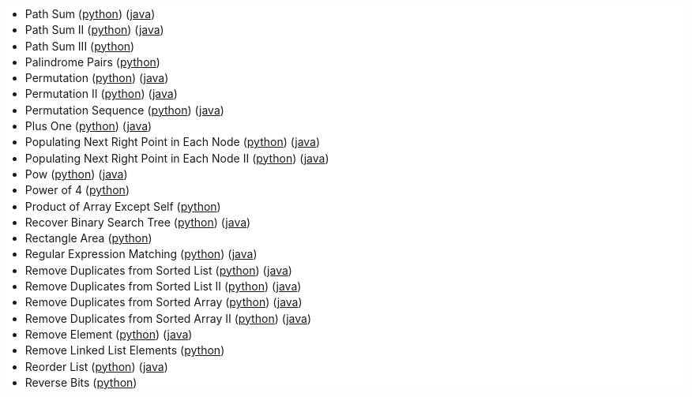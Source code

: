 * Path Sum ([python](https://github.com/yxjiang/algorithms/tree/master/src/main/python/lc/path_sum.py)) ([java](https://github.com/yxjiang/algorithms/blob/master/src/main/java/algorithm/lc/PathSum.java))
* Path Sum II ([python](https://github.com/yxjiang/algorithms/tree/master/src/main/python/lc/path_sum_2.py)) ([java](https://github.com/yxjiang/algorithms/blob/master/src/main/java/algorithm/lc/PathSumII.java))
* Path Sum III ([python](https://github.com/yxjiang/algorithms/tree/master/src/main/python/lc/path_sum_iii.py))
* Palindrome Pairs ([python](https://github.com/yxjiang/algorithms/tree/master/src/main/python/lc/palindrome_pairs.py))
* Permutation ([python](https://github.com/yxjiang/algorithms/blob/master/src/main/python/lc/permutations.py)) ([java](https://github.com/yxjiang/algorithms/blob/master/src/main/java/algorithm/lc/Permutations.java))
* Permutation II ([python](https://github.com/yxjiang/algorithms/blob/master/src/main/python/lc/permutation_2.py)) ([java](https://github.com/yxjiang/algorithms/blob/master/src/main/java/algorithm/lc/PermutationsII.java))
* Permutation Sequence ([python](https://github.com/yxjiang/algorithms/blob/master/src/main/python/lc/permutation_sequence.py)) ([java](https://github.com/yxjiang/algorithms/blob/master/src/main/java/algorithm/lc/PermutationSequence.java))
* Plus One ([python](https://github.com/yxjiang/algorithms/blob/master/src/main/python/lc/plus_one.py)) ([java](https://github.com/yxjiang/algorithms/blob/master/src/main/java/algorithm/lc/PlusOne.java))
* Populating Next Right Point in Each Node ([python](https://github.com/yxjiang/algorithms/blob/master/src/main/python/lc/populate_tree.py)) ([java](https://github.com/yxjiang/algorithms/blob/master/src/main/java/algorithm/lc/PopulatingNextRightPointersInEachNode.java))
* Populating Next Right Point in Each Node II ([python](https://github.com/yxjiang/algorithms/blob/master/src/main/python/lc/populate_tree2.py)) ([java](https://github.com/yxjiang/algorithms/blob/master/src/main/java/algorithm/lc/PopulatingNextRightPointersInEachNodeII.java))
* Pow ([python](https://github.com/yxjiang/algorithms/blob/master/src/main/python/lc/pow.py)) ([java](https://github.com/yxjiang/algorithms/blob/master/src/main/java/algorithm/lc/Pow.java))
* Power of 4 ([python](https://github.com/yxjiang/algorithms/blob/master/src/main/python/lc/power_of_4.py))
* Product of Array Except Self ([python](https://github.com/yxjiang/algorithms/blob/master/src/main/python/lc/product_of_array_except_self.py))
* Recover Binary Search Tree ([python](https://github.com/yxjiang/algorithms/blob/master/src/main/python/lc/recover_bst.py)) ([java](https://github.com/yxjiang/algorithms/blob/master/src/main/java/algorithm/lc/RecoverBinarySearchTree.java))
* Rectangle Area ([python](https://github.com/yxjiang/algorithms/blob/master/src/main/python/lc/rectangle_area.py))
* Regular Expression Matching ([python](https://github.com/yxjiang/algorithms/blob/master/src/main/python/lc/regular_expression_match.py)) ([java](https://github.com/yxjiang/algorithms/blob/master/src/main/java/algorithm/lc/RegularExpressionMatching.java)) 
* Remove Duplicates from Sorted List ([python](https://github.com/yxjiang/algorithms/blob/master/src/main/python/lc/remove_duplicates_from_sorted_list.py)) ([java](https://github.com/yxjiang/algorithms/blob/master/src/main/java/algorithm/lc/RemoveDuplicatesFromSortedList.java))
* Remove Duplicates from Sorted List II ([python](https://github.com/yxjiang/algorithms/blob/master/src/main/python/lc/remove_duplicates_from_sorted_list_2.py)) ([java](https://github.com/yxjiang/algorithms/blob/master/src/main/java/algorithm/lc/RemoveDuplicatesFromSortedListII.java))
* Remove Duplicates from Sorted Array ([python](https://github.com/yxjiang/algorithms/blob/master/src/main/python/lc/remove_duplicates_from_sorted_array.py)) ([java](https://github.com/yxjiang/algorithms/blob/master/src/main/java/algorithm/lc/RemoveDuplicatesFromSortedArray.java))
* Remove Duplicates from Sorted Array II ([python](https://github.com/yxjiang/algorithms/blob/master/src/main/python/lc/remove_duplicates_from_sorted_array_2.py)) ([java](https://github.com/yxjiang/algorithms/blob/master/src/main/java/algorithm/lc/RemoveDuplicatesFromSortedArrayII.java))
* Remove Element  ([python](https://github.com/yxjiang/algorithms/blob/master/src/main/python/lc/remove_element.py)) ([java](https://github.com/yxjiang/algorithms/blob/master/src/main/java/algorithm/lc/RemoveElement.java))
* Remove Linked List Elements ([python](https://github.com/yxjiang/algorithms/blob/master/src/main/python/lc/remove_linked_list_elements.py))
* Reorder List ([python](https://github.com/yxjiang/algorithms/blob/master/src/main/python/lc/reorder_list.py)) ([java](https://github.com/yxjiang/algorithms/blob/master/src/main/java/algorithm/lc/ReorderList.java))
* Reverse Bits ([python](https://github.com/yxjiang/algorithms/blob/master/src/main/python/lc/reverse_bits.py))